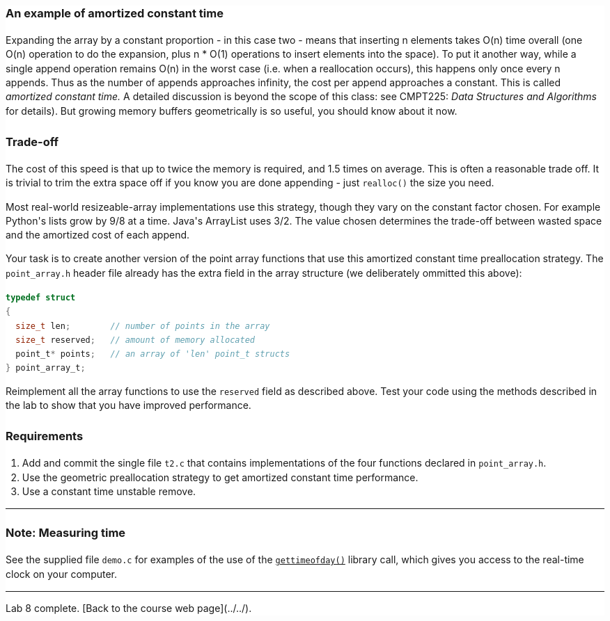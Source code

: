 ### An example of amortized constant time

Expanding the array by a constant proportion - in this case two - means that inserting n elements takes O(n) time overall (one O(n) operation to do the expansion, plus n * O(1) operations to insert elements into the space). To put it another way, while a single append operation remains O(n) in the worst case (i.e. when a reallocation occurs), this happens only once every n appends. Thus as the number of appends approaches infinity, the cost per append approaches a constant. This is called _amortized constant time._ A detailed discussion is beyond the scope of this class: see CMPT225: _Data Structures and Algorithms_ for details). But growing memory buffers geometrically is so useful, you should know about it now.

### Trade-off

The cost of this speed is that up to twice the memory is required, and 1.5 times on average. This is often a reasonable trade off. It is trivial to trim the extra space off if you know you are done appending - just `realloc()` the size you need.

Most real-world resizeable-array implementations use this strategy, though they vary on the constant factor chosen. For example Python's lists grow by 9/8 at a time. Java's ArrayList uses 3/2\. The value chosen determines the trade-off between wasted space and the amortized cost of each append.

Your task is to create another version of the point array functions that use this amortized constant time preallocation strategy. The `point_array.h` header file already has the extra field in the array structure (we deliberately ommitted this above):

```C
typedef struct 
{
  size_t len;        // number of points in the array
  size_t reserved;   // amount of memory allocated
  point_t* points;   // an array of 'len' point_t structs
} point_array_t;

```

Reimplement all the array functions to use the `reserved` field as described above. Test your code using the methods described in the lab to show that you have improved performance.

### Requirements

<div class="req">

1. Add and commit the single file `t2.c` that contains implementations of the four functions declared in `point_array.h`.
2. Use the geometric preallocation strategy to get amortized constant time performance.
3. Use a constant time unstable remove.

</div>

* * *

### Note: Measuring time

See the supplied file `demo.c` for examples of the use of the [`gettimeofday()`](http://pubs.opengroup.org/onlinepubs/009695399/functions/gettimeofday.html) library call, which gives you access to the real-time clock on your computer.

</div>

* * *

<div class="labends">Lab 8 complete. [Back to the course web page](../../).</div>

</div>